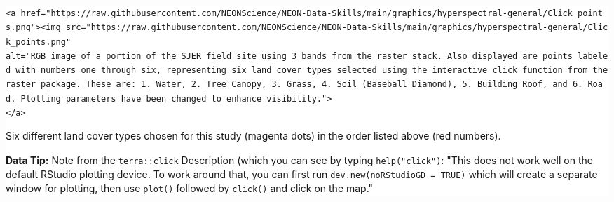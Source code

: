     <a href="https://raw.githubusercontent.com/NEONScience/NEON-Data-Skills/main/graphics/hyperspectral-general/Click_points.png"><img src="https://raw.githubusercontent.com/NEONScience/NEON-Data-Skills/main/graphics/hyperspectral-general/Click_points.png"
    alt="RGB image of a portion of the SJER field site using 3 bands from the raster stack. Also displayed are points labeled with numbers one through six, representing six land cover types selected using the interactive click function from the raster package. These are: 1. Water, 2. Tree Canopy, 3. Grass, 4. Soil (Baseball Diamond), 5. Building Roof, and 6. Road. Plotting parameters have been changed to enhance visibility.">
    </a>
<figcaption> Six different land cover types chosen for this study (magenta dots) in the order listed above (red numbers).</figcaption>
</figure>


<div id="ds-dataTip" markdown="1">

<i class="fa fa-star"></i> **Data Tip:** Note from the `terra::click` Description (which you can see by typing `help("click")`: "This does not work well on the default RStudio plotting device. To work around that, you can first run `dev.new(noRStudioGD = TRUE)` which will create a separate window for plotting, then use `plot()` followed by `click()` and click on the map."
